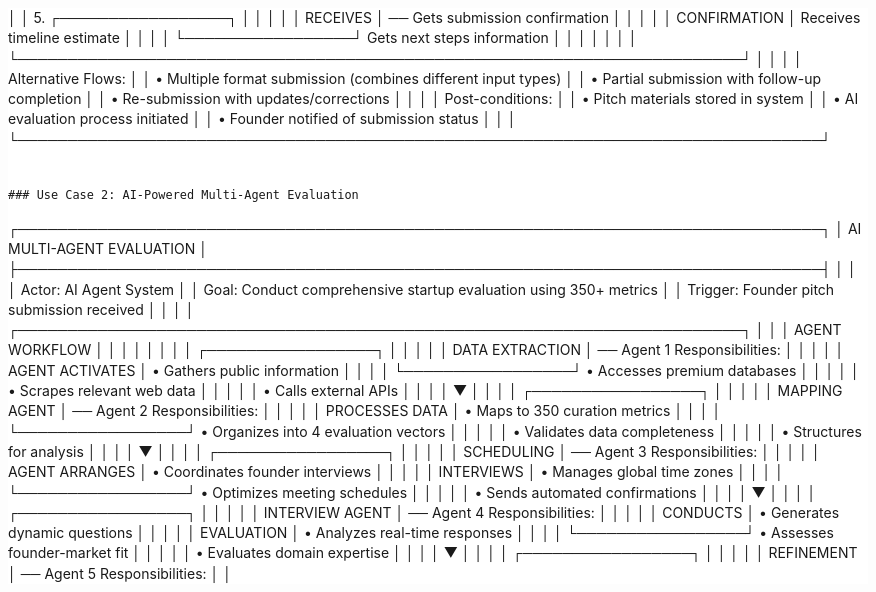 │  │  5. ┌─────────────────┐                                                 │   │
│  │     │ RECEIVES        │ ── Gets submission confirmation                 │   │
│  │     │ CONFIRMATION    │    Receives timeline estimate                   │   │
│  │     └─────────────────┘    Gets next steps information                  │   │
│  │                                                                         │   │
│  └─────────────────────────────────────────────────────────────────────────┘   │
│                                                                                 │
│  Alternative Flows:                                                             │
│  • Multiple format submission (combines different input types)                  │
│  • Partial submission with follow-up completion                                │
│  • Re-submission with updates/corrections                                      │
│                                                                                 │
│  Post-conditions:                                                               │
│  • Pitch materials stored in system                                            │
│  • AI evaluation process initiated                                             │
│  • Founder notified of submission status                                       │
│                                                                                 │
└─────────────────────────────────────────────────────────────────────────────────┘
```

### Use Case 2: AI-Powered Multi-Agent Evaluation

```
┌─────────────────────────────────────────────────────────────────────────────────┐
│                       AI MULTI-AGENT EVALUATION                                │
├─────────────────────────────────────────────────────────────────────────────────┤
│                                                                                 │
│  Actor: AI Agent System                                                        │
│  Goal: Conduct comprehensive startup evaluation using 350+ metrics             │
│  Trigger: Founder pitch submission received                                    │
│                                                                                 │
│  ┌─────────────────────────────────────────────────────────────────────────┐   │
│  │                          AGENT WORKFLOW                                 │   │
│  │                                                                         │   │
│  │     ┌─────────────────┐                                                 │   │
│  │     │ DATA EXTRACTION │ ── Agent 1 Responsibilities:                   │   │
│  │     │ AGENT ACTIVATES │    • Gathers public information                │   │
│  │     └─────────────────┘    • Accesses premium databases                │   │
│  │              │             • Scrapes relevant web data                 │   │
│  │              │             • Calls external APIs                       │   │
│  │              ▼                                                          │   │
│  │     ┌─────────────────┐                                                 │   │
│  │     │ MAPPING AGENT   │ ── Agent 2 Responsibilities:                   │   │
│  │     │ PROCESSES DATA  │    • Maps to 350 curation metrics              │   │
│  │     └─────────────────┘    • Organizes into 4 evaluation vectors       │   │
│  │              │             • Validates data completeness               │   │
│  │              │             • Structures for analysis                   │   │
│  │              ▼                                                          │   │
│  │     ┌─────────────────┐                                                 │   │
│  │     │ SCHEDULING      │ ── Agent 3 Responsibilities:                   │   │
│  │     │ AGENT ARRANGES  │    • Coordinates founder interviews            │   │
│  │     │ INTERVIEWS      │    • Manages global time zones                 │   │
│  │     └─────────────────┘    • Optimizes meeting schedules               │   │
│  │              │             • Sends automated confirmations             │   │
│  │              ▼                                                          │   │
│  │     ┌─────────────────┐                                                 │   │
│  │     │ INTERVIEW AGENT │ ── Agent 4 Responsibilities:                   │   │
│  │     │ CONDUCTS        │    • Generates dynamic questions               │   │
│  │     │ EVALUATION      │    • Analyzes real-time responses              │   │
│  │     └─────────────────┘    • Assesses founder-market fit               │   │
│  │              │             • Evaluates domain expertise                │   │
│  │              ▼                                                          │   │
│  │     ┌─────────────────┐                                                 │   │
│  │     │ REFINEMENT      │ ── Agent 5 Responsibilities:                   │   │